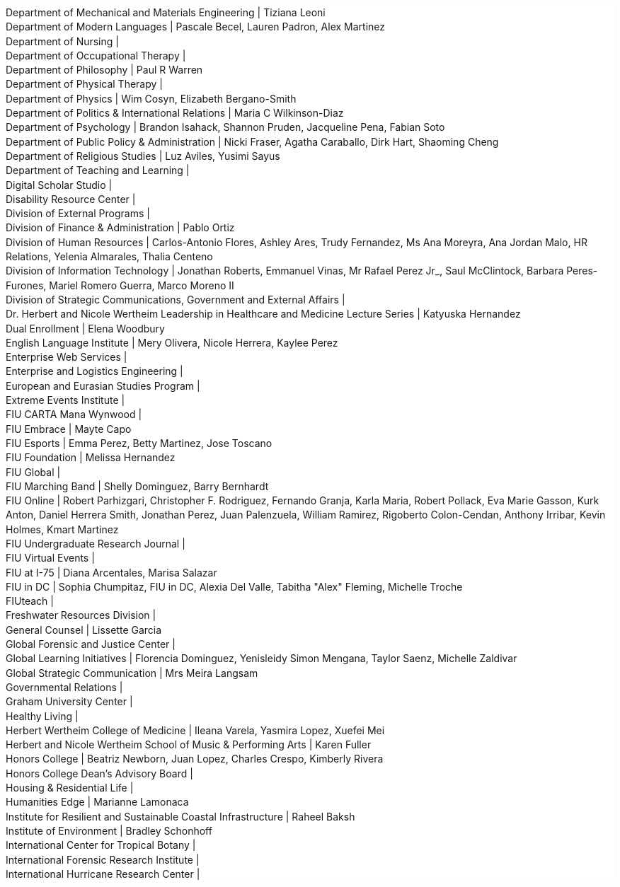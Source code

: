 Department of Mechanical and Materials Engineering | Tiziana Leoni  
Department of Modern Languages | Pascale Becel, Lauren Padron, Alex Martinez  
Department of Nursing |   
Department of Occupational Therapy |   
Department of Philosophy | Paul R Warren  
Department of Physical Therapy |   
Department of Physics | Wim Cosyn, Elizabeth Bergano-Smith  
Department of Politics & International Relations | Maria C Wilkinson-Diaz  
Department of Psychology | Brandon Isahack, Shannon Pruden, Jacqueline Pena, Fabian Soto  
Department of Public Policy & Administration | Nicki Fraser, Agatha Caraballo, Dirk Hart, Shaoming Cheng  
Department of Religious Studies | Luz Aviles, Yusimi Sayus  
Department of Teaching and Learning |   
Digital Scholar Studio |   
Disability Resource Center |   
Division of External Programs |   
Division of Finance & Administration | Pablo Ortiz  
Division of Human Resources | Carlos-Antonio Flores, Ashley Ares, Trudy Fernandez, Ms Ana Moreyra, Ana Jordan Malo, HR Relations, Yelenia Almarales, Thalia Centeno  
Division of Information Technology | Jonathan Roberts, Emmanuel Vinas, Mr Rafael Perez Jr_, Saul McClintock, Barbara Peres-Furones, Mariel Romero Guerra, Marco Moreno II  
Division of Strategic Communications, Government and External Affairs |   
Dr. Herbert and Nicole Wertheim Leadership in Healthcare and Medicine Lecture Series | Katyuska Hernandez  
Dual Enrollment | Elena Woodbury  
English Language Institute | Mery Olivera, Nicole Herrera, Kaylee Perez  
Enterprise Web Services |   
Enterprise and Logistics Engineering |   
European and Eurasian Studies Program |   
Extreme Events Institute |   
FIU CARTA Mana Wynwood |   
FIU Embrace | Mayte Capo  
FIU Esports | Emma Perez, Betty Martinez, Jose Toscano  
FIU Foundation | Melissa Hernandez  
FIU Global |   
FIU Marching Band | Shelly Dominguez, Barry Bernhardt  
FIU Online | Robert Parhizgari, Christopher F. Rodriguez, Fernando Granja, Karla Maria, Robert Pollack, Eva Marie Gasson, Kurk Anton, Daniel Herrera Smith, Jonathan Perez, Juan Palenzuela, William Ramirez, Rigoberto Colon-Cendan, Anthony Irribar, Kevin Holmes, Kmart Martinez  
FIU Undergraduate Research Journal |   
FIU Virtual Events |   
FIU at I-75 | Diana Arcentales, Marisa Salazar  
FIU in DC | Sophia Chumpitaz, FIU in DC, Alexia Del Valle, Tabitha "Alex" Fleming, Michelle Troche  
FIUteach |   
Freshwater Resources Division |   
General Counsel | Lissette Garcia  
Global Forensic and Justice Center |   
Global Learning Initiatives | Florencia Dominguez, Yenisleidy Simon Mengana, Taylor Saenz, Michelle Zaldivar  
Global Strategic Communication | Mrs Meira Langsam  
Governmental Relations |   
Graham University Center |   
Healthy Living |   
Herbert Wertheim College of Medicine | Ileana Varela, Yasmira Lopez, Xuefei Mei  
Herbert and Nicole Wertheim School of Music & Performing Arts | Karen Fuller  
Honors College | Beatriz Newborn, Juan Lopez, Charles Crespo, Kimberly Rivera  
Honors College Dean’s Advisory Board |   
Housing & Residential Life |   
Humanities Edge | Marianne Lamonaca  
Institute for Resilient and Sustainable Coastal Infrastructure | Raheel Baksh  
Institute of Environment | Bradley Schonhoff  
International Center for Tropical Botany |   
International Forensic Research Institute |   
International Hurricane Research Center |   